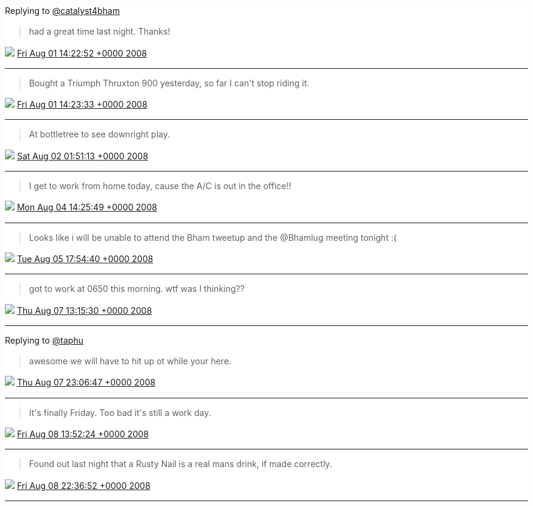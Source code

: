 Replying to [@catalyst4bham](https://twitter.com/CatalystChanger/status/873999314)

> had a great time last night.  Thanks!

<img src="media/tweet.ico" width="12" /> [Fri Aug 01 14:22:52 +0000 2008](https://twitter.com/nhudson/status/874731267)

----

> Bought a Triumph Thruxton 900 yesterday, so far I can't stop riding it.

<img src="media/tweet.ico" width="12" /> [Fri Aug 01 14:23:33 +0000 2008](https://twitter.com/nhudson/status/874731948)

----

> At bottletree to see downright play.

<img src="media/tweet.ico" width="12" /> [Sat Aug 02 01:51:13 +0000 2008](https://twitter.com/nhudson/status/875285182)

----

> I get to work from home today, cause the A/C is out in the office!!

<img src="media/tweet.ico" width="12" /> [Mon Aug 04 14:25:49 +0000 2008](https://twitter.com/nhudson/status/877249740)

----

> Looks like i will be unable to attend the Bham tweetup and the @Bhamlug meeting tonight :(

<img src="media/tweet.ico" width="12" /> [Tue Aug 05 17:54:40 +0000 2008](https://twitter.com/nhudson/status/878495555)

----

> got to work at 0650 this morning.  wtf was I thinking??

<img src="media/tweet.ico" width="12" /> [Thu Aug 07 13:15:30 +0000 2008](https://twitter.com/nhudson/status/880359531)

----

Replying to [@taphu](https://twitter.com/@taphu/status/880899326)

> awesome we will have to hit up ot while your here.

<img src="media/tweet.ico" width="12" /> [Thu Aug 07 23:06:47 +0000 2008](https://twitter.com/nhudson/status/880907484)

----

> It's finally Friday. Too bad it's still a work day.

<img src="media/tweet.ico" width="12" /> [Fri Aug 08 13:52:24 +0000 2008](https://twitter.com/nhudson/status/881506808)

----

> Found out last night that a Rusty Nail is a real mans drink, if made correctly.

<img src="media/tweet.ico" width="12" /> [Fri Aug 08 22:36:52 +0000 2008](https://twitter.com/nhudson/status/881999159)

----
